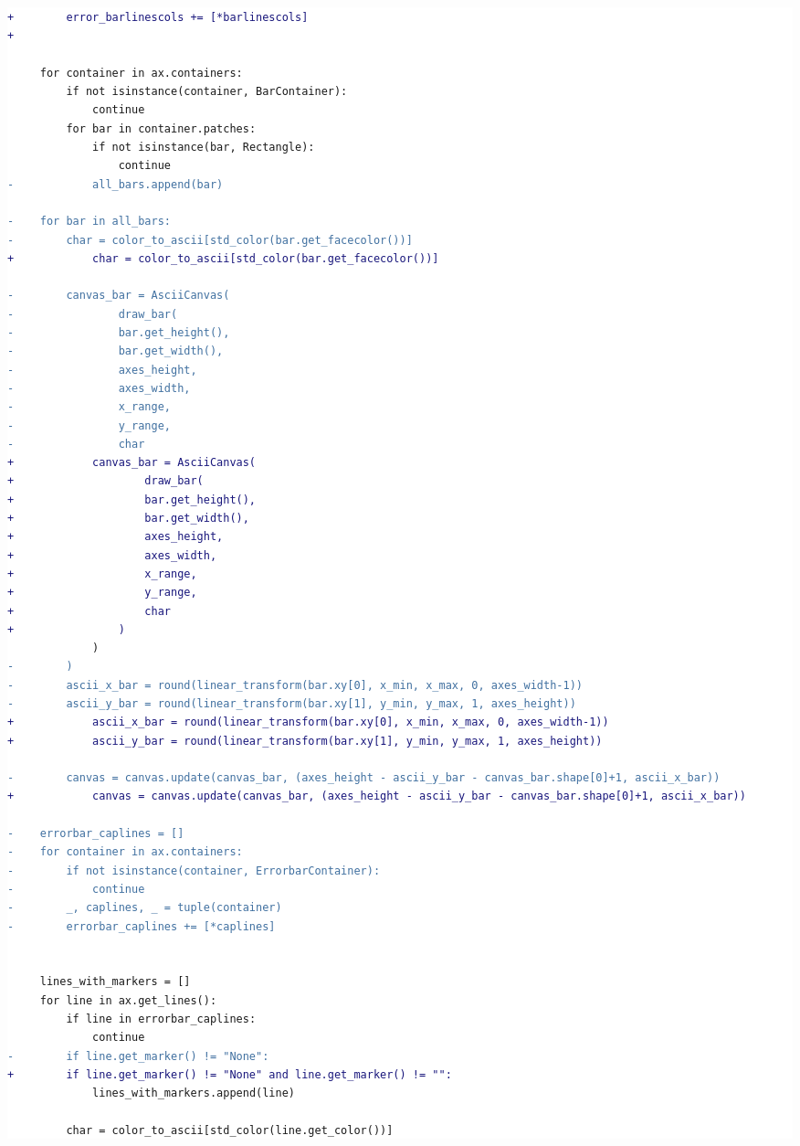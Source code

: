 ```diff
+        error_barlinescols += [*barlinescols]
+
 
     for container in ax.containers:
         if not isinstance(container, BarContainer):
             continue
         for bar in container.patches:
             if not isinstance(bar, Rectangle):
                 continue
-            all_bars.append(bar)
 
-    for bar in all_bars:
-        char = color_to_ascii[std_color(bar.get_facecolor())]
+            char = color_to_ascii[std_color(bar.get_facecolor())]
 
-        canvas_bar = AsciiCanvas(
-                draw_bar(
-                bar.get_height(),
-                bar.get_width(),
-                axes_height,
-                axes_width,
-                x_range,
-                y_range,
-                char
+            canvas_bar = AsciiCanvas(
+                    draw_bar(
+                    bar.get_height(),
+                    bar.get_width(),
+                    axes_height,
+                    axes_width,
+                    x_range,
+                    y_range,
+                    char
+                )
             )
-        )
-        ascii_x_bar = round(linear_transform(bar.xy[0], x_min, x_max, 0, axes_width-1))
-        ascii_y_bar = round(linear_transform(bar.xy[1], y_min, y_max, 1, axes_height))
+            ascii_x_bar = round(linear_transform(bar.xy[0], x_min, x_max, 0, axes_width-1))
+            ascii_y_bar = round(linear_transform(bar.xy[1], y_min, y_max, 1, axes_height))
 
-        canvas = canvas.update(canvas_bar, (axes_height - ascii_y_bar - canvas_bar.shape[0]+1, ascii_x_bar))
+            canvas = canvas.update(canvas_bar, (axes_height - ascii_y_bar - canvas_bar.shape[0]+1, ascii_x_bar))
 
-    errorbar_caplines = []
-    for container in ax.containers:
-        if not isinstance(container, ErrorbarContainer):
-            continue
-        _, caplines, _ = tuple(container)
-        errorbar_caplines += [*caplines]
 
 
     lines_with_markers = []
     for line in ax.get_lines():
         if line in errorbar_caplines:
             continue
-        if line.get_marker() != "None":
+        if line.get_marker() != "None" and line.get_marker() != "":
             lines_with_markers.append(line)
 
         char = color_to_ascii[std_color(line.get_color())]
```